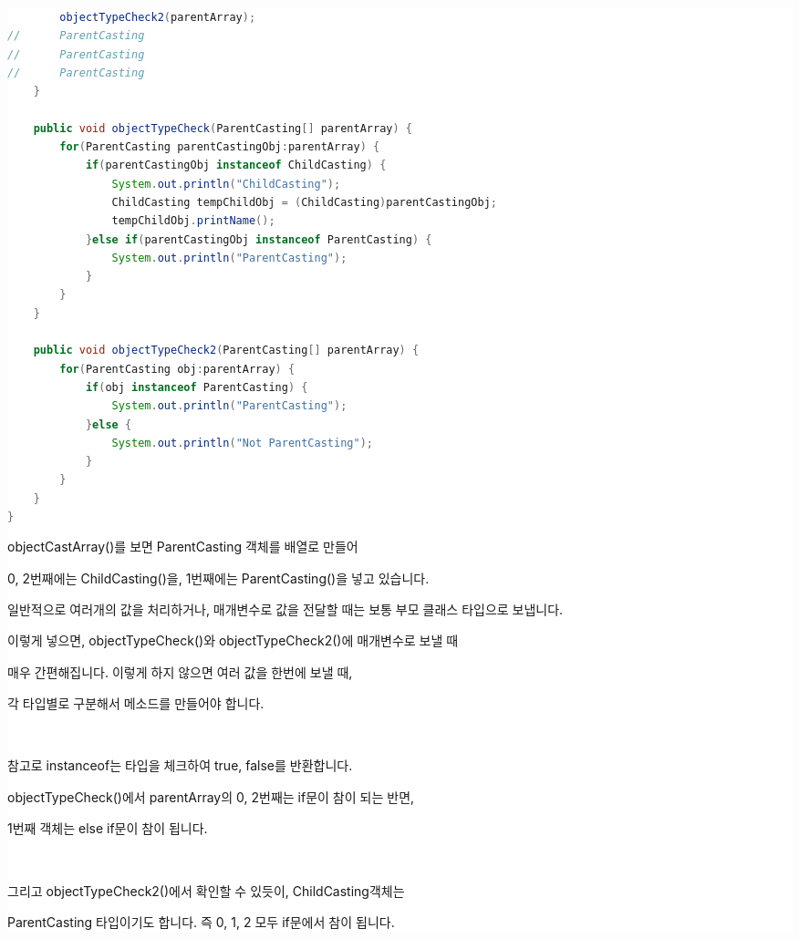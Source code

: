 ~~~ java
		objectTypeCheck2(parentArray);
//		ParentCasting
//		ParentCasting
//		ParentCasting
	}
	
	public void objectTypeCheck(ParentCasting[] parentArray) {
		for(ParentCasting parentCastingObj:parentArray) {
			if(parentCastingObj instanceof ChildCasting) {
				System.out.println("ChildCasting");
				ChildCasting tempChildObj = (ChildCasting)parentCastingObj;
				tempChildObj.printName();
			}else if(parentCastingObj instanceof ParentCasting) {
				System.out.println("ParentCasting");
			}
		}
	}
	
	public void objectTypeCheck2(ParentCasting[] parentArray) {
		for(ParentCasting obj:parentArray) {
			if(obj instanceof ParentCasting) {
				System.out.println("ParentCasting");
			}else {
				System.out.println("Not ParentCasting");
			}
		}
	}
}

~~~

objectCastArray()를 보면 ParentCasting 객체를 배열로 만들어

0, 2번째에는 ChildCasting()을, 1번째에는 ParentCasting()을 넣고 있습니다.

일반적으로 여러개의 값을 처리하거나, 매개변수로 값을 전달할 때는 보통 부모 클래스 타입으로 보냅니다.

이렇게 넣으면, objectTypeCheck()와 objectTypeCheck2()에 매개변수로 보낼 때

매우 간편해집니다. 이렇게 하지 않으면 여러 값을 한번에 보낼 때,

각 타입별로 구분해서 메소드를 만들어야 합니다.

<br>

참고로 instanceof는 타입을 체크하여 true, false를 반환합니다.

objectTypeCheck()에서 parentArray의 0, 2번째는 if문이 참이 되는 반면,

1번째 객체는 else if문이 참이 됩니다.

<br>

그리고 objectTypeCheck2()에서 확인할 수 있듯이, ChildCasting객체는

ParentCasting 타입이기도 합니다. 즉 0, 1, 2 모두 if문에서 참이 됩니다.
